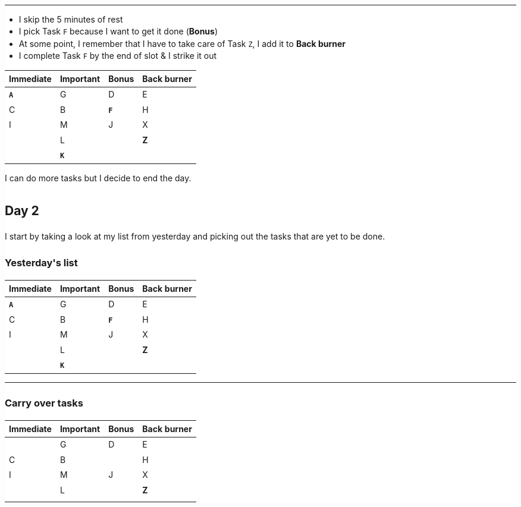 -------------------------------------------------------------------------------

- I skip the 5 minutes of rest
- I pick Task `F` because I want to get it done (**Bonus**)
- At some point, I remember that I have to take care of Task `Z`, I add it to **Back burner**
- I complete Task `F` by the end of slot & I strike it out

| Immediate | Important | Bonus   | Back burner |
|-----------|-----------|---------|-------------|
| **`A`**   | G         | D       | E           |
| C         | B         | **`F`** | H           |
| I         | M         | J       | X           |
|           | L         |         | **Z**       |
|           | **`K`**   |         |             |

I can do more tasks but I decide to end the day.

## Day 2

I start by taking a look at my list from yesterday and picking out the tasks that are yet to be done.

### Yesterday's list

| Immediate | Important | Bonus   | Back burner |
|-----------|-----------|---------|-------------|
| **`A`**   | G         | D       | E           |
| C         | B         | **`F`** | H           |
| I         | M         | J       | X           |
|           | L         |         | **Z**       |
|           | **`K`**   |         |             |

-------------------------------------------------------------------------------

### Carry over tasks

| Immediate | Important | Bonus | Back burner |
|-----------|-----------|-------|-------------|
|           | G         | D     | E           |
| C         | B         |       | H           |
| I         | M         | J     | X           |
|           | L         |       | **Z**       |
|           |           |       |             |
